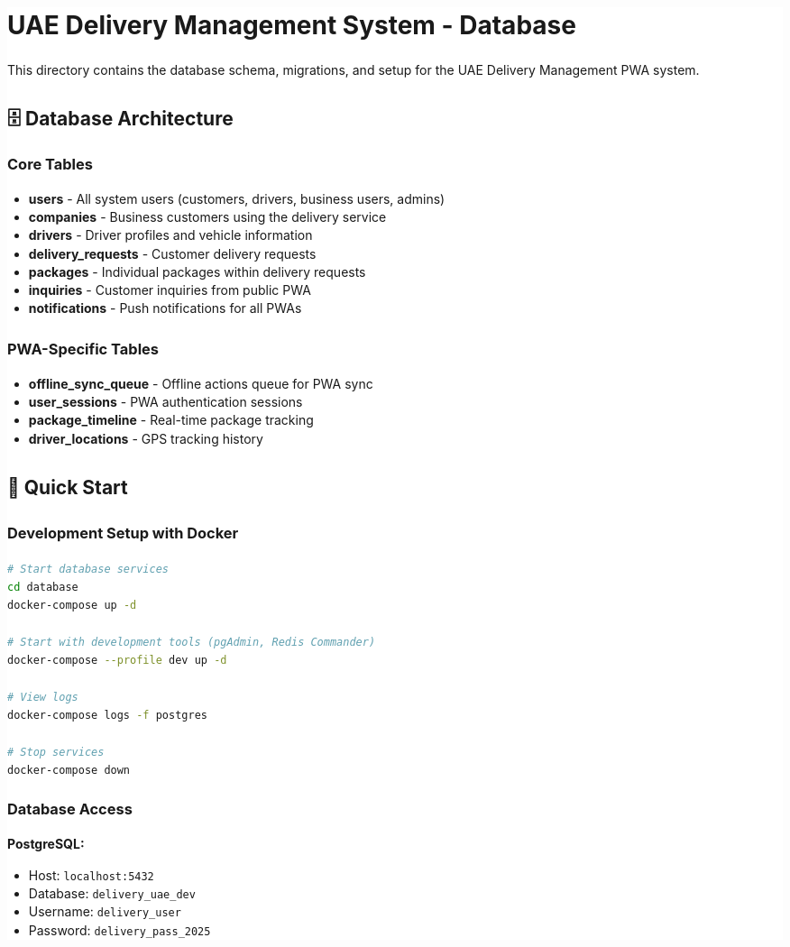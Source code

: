# UAE Delivery Management System - Database

This directory contains the database schema, migrations, and setup for the UAE Delivery Management PWA system.

## 🗄️ Database Architecture

### Core Tables
- **users** - All system users (customers, drivers, business users, admins)
- **companies** - Business customers using the delivery service
- **drivers** - Driver profiles and vehicle information
- **delivery_requests** - Customer delivery requests
- **packages** - Individual packages within delivery requests
- **inquiries** - Customer inquiries from public PWA
- **notifications** - Push notifications for all PWAs

### PWA-Specific Tables
- **offline_sync_queue** - Offline actions queue for PWA sync
- **user_sessions** - PWA authentication sessions
- **package_timeline** - Real-time package tracking
- **driver_locations** - GPS tracking history

## 🚀 Quick Start

### Development Setup with Docker

```bash
# Start database services
cd database
docker-compose up -d

# Start with development tools (pgAdmin, Redis Commander)
docker-compose --profile dev up -d

# View logs
docker-compose logs -f postgres

# Stop services
docker-compose down
```

### Database Access

**PostgreSQL:**
- Host: `localhost:5432`
- Database: `delivery_uae_dev`
- Username: `delivery_user`
- Password: `delivery_pass_2025`
